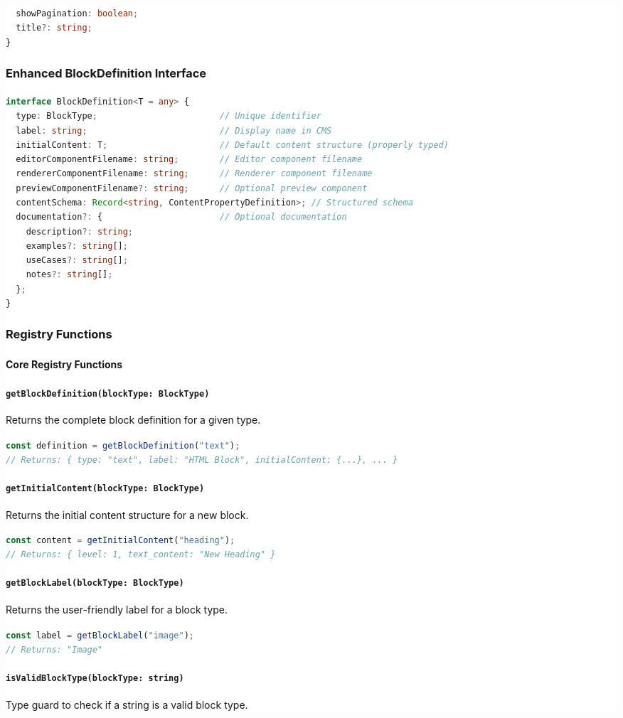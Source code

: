 ```typescript
  showPagination: boolean;
  title?: string;
}
```

### Enhanced BlockDefinition Interface

```typescript
interface BlockDefinition<T = any> {
  type: BlockType;                        // Unique identifier
  label: string;                          // Display name in CMS
  initialContent: T;                      // Default content structure (properly typed)
  editorComponentFilename: string;        // Editor component filename
  rendererComponentFilename: string;      // Renderer component filename
  previewComponentFilename?: string;      // Optional preview component
  contentSchema: Record<string, ContentPropertyDefinition>; // Structured schema
  documentation?: {                       // Optional documentation
    description?: string;
    examples?: string[];
    useCases?: string[];
    notes?: string[];
  };
}
```

### Registry Functions

#### Core Registry Functions

#### `getBlockDefinition(blockType: BlockType)`
Returns the complete block definition for a given type.

```typescript
const definition = getBlockDefinition("text");
// Returns: { type: "text", label: "HTML Block", initialContent: {...}, ... }
```

#### `getInitialContent(blockType: BlockType)`
Returns the initial content structure for a new block.

```typescript
const content = getInitialContent("heading");
// Returns: { level: 1, text_content: "New Heading" }
```

#### `getBlockLabel(blockType: BlockType)`
Returns the user-friendly label for a block type.

```typescript
const label = getBlockLabel("image");
// Returns: "Image"
```

#### `isValidBlockType(blockType: string)`
Type guard to check if a string is a valid block type.
